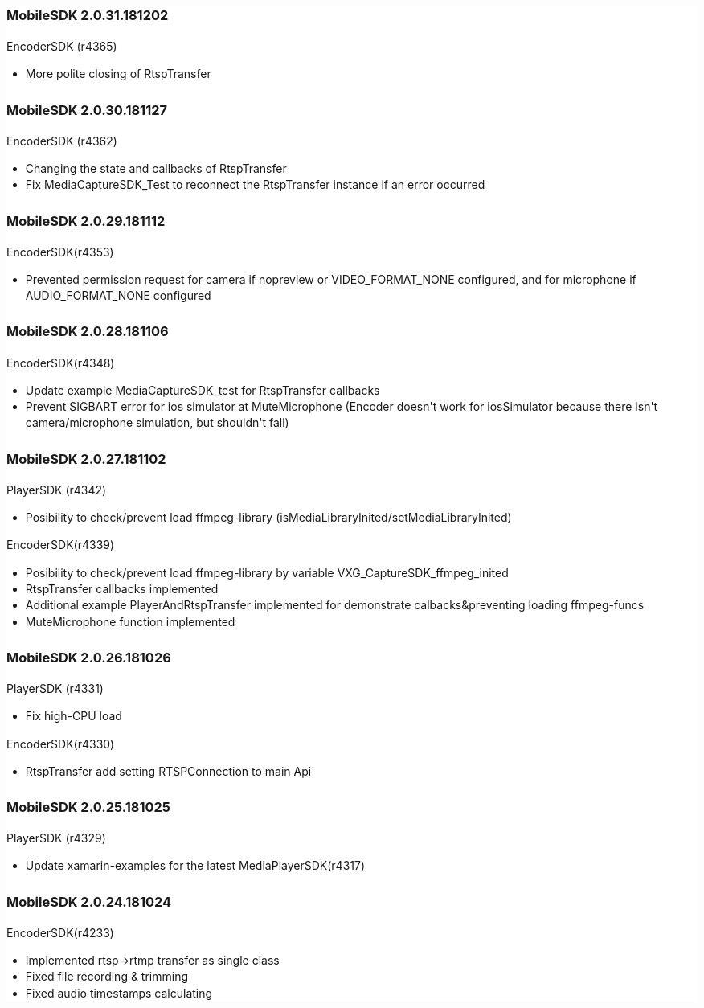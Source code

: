 ### MobileSDK 2.0.31.181202

 EncoderSDK (r4365)
- More polite closing of RtspTransfer

### MobileSDK 2.0.30.181127

 EncoderSDK (r4362)
- Changing the state and callbacks of RtspTransfer
- Fix MediaCaptureSDK_Test to reconnect the RtspTransfer instance if an error occurred

### MobileSDK 2.0.29.181112

 EncoderSDK(r4353)
- Prevented permission request for camera if nopreview or VIDEO_FORMAT_NONE configured, and for microphone if AUDIO_FORMAT_NONE configured

### MobileSDK 2.0.28.181106

 EncoderSDK(r4348)
- Update example MediaCaptureSDK_test for RtspTransfer callbacks
- Prevent SIGBART error for ios simulator at MuteMicrophone (Encoder doesn't work for iosSimulator because there isn't camera/microphone simulation, but shouldn't fall)

### MobileSDK 2.0.27.181102

 PlayerSDK (r4342)
- Posibility to check/prevent load ffmpeg-library (isMediaLibraryInited/setMediaLibraryInited)

 EncoderSDK(r4339)
- Posibility to check/prevent load ffmpeg-library by variable VXG_CaptureSDK_ffmpeg_inited
- RtspTransfer callbacks implemented
- Additional example PlayerAndRtspTransfer implemented for demonstrate calbacks&preventing loading ffmpeg-funcs
- MuteMicrophone function implemented

### MobileSDK 2.0.26.181026

 PlayerSDK (r4331)
- Fix high-CPU load 

 EncoderSDK(r4330)
- RtspTransfer add setting RTSPConnection to main Api


### MobileSDK 2.0.25.181025

 PlayerSDK (r4329)
- Update xamarin-examples for the latest MediaPlayerSDK(r4317)

### MobileSDK 2.0.24.181024

 EncoderSDK(r4233)
- Implemented rtsp->rtmp transfer as single class
- Fixed file recording & trimming
- Fixed audio timestamps calculating
